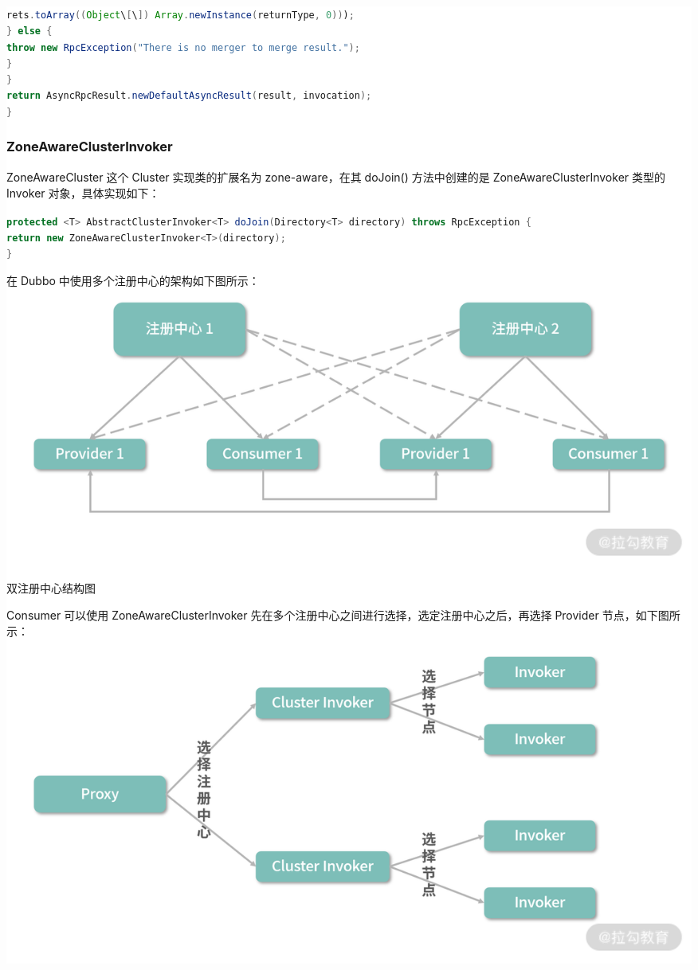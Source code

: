 ```java
rets.toArray((Object\[\]) Array.newInstance(returnType, 0)));
} else {
throw new RpcException("There is no merger to merge result.");
}
}
return AsyncRpcResult.newDefaultAsyncResult(result, invocation);
}
```

### ZoneAwareClusterInvoker

ZoneAwareCluster 这个 Cluster 实现类的扩展名为 zone-aware，在其 doJoin() 方法中创建的是 ZoneAwareClusterInvoker 类型的 Invoker 对象，具体实现如下：

```java
protected <T> AbstractClusterInvoker<T> doJoin(Directory<T> directory) throws RpcException {
return new ZoneAwareClusterInvoker<T>(directory);
}
```

在 Dubbo 中使用多个注册中心的架构如下图所示：

![Lark20201203-183149.png](assets/Ciqc1F_IvtuAXngKAADJgn-frEE576.png)

双注册中心结构图

Consumer 可以使用 ZoneAwareClusterInvoker 先在多个注册中心之间进行选择，选定注册中心之后，再选择 Provider 节点，如下图所示：

![Lark20201203-183145.png](assets/Ciqc1F_IvuOAFBfoAAD_GvyhrZY880.png)
